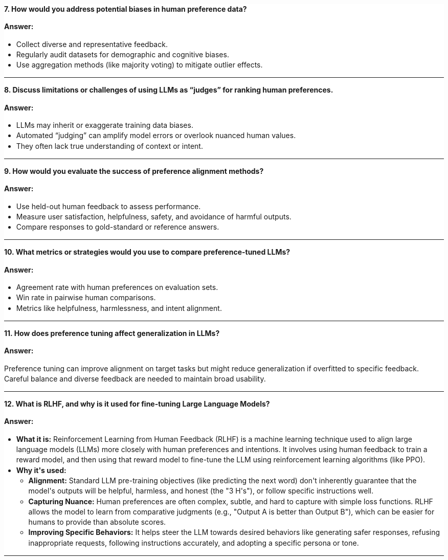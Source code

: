 
**7. How would you address potential biases in human preference data?**

**Answer:**

- Collect diverse and representative feedback.
- Regularly audit datasets for demographic and cognitive biases.
- Use aggregation methods (like majority voting) to mitigate outlier effects.

---

**8. Discuss limitations or challenges of using LLMs as “judges” for ranking human preferences.**

**Answer:**

- LLMs may inherit or exaggerate training data biases.
- Automated “judging” can amplify model errors or overlook nuanced human values.
- They often lack true understanding of context or intent.

---

**9. How would you evaluate the success of preference alignment methods?**

**Answer:**

- Use held-out human feedback to assess performance.
- Measure user satisfaction, helpfulness, safety, and avoidance of harmful outputs.
- Compare responses to gold-standard or reference answers.

---

**10. What metrics or strategies would you use to compare preference-tuned LLMs?**

**Answer:**

- Agreement rate with human preferences on evaluation sets.
- Win rate in pairwise human comparisons.
- Metrics like helpfulness, harmlessness, and intent alignment.

---

**11. How does preference tuning affect generalization in LLMs?**

**Answer:**

Preference tuning can improve alignment on target tasks but might reduce generalization if overfitted to specific feedback. Careful balance and diverse feedback are needed to maintain broad usability.

---

**12. What is RLHF, and why is it used for fine-tuning Large Language Models?**

**Answer:**
* **What it is:** Reinforcement Learning from Human Feedback (RLHF) is a machine learning technique used to align large language models (LLMs) more closely with human preferences and intentions. It involves using human feedback to train a reward model, and then using that reward model to fine-tune the LLM using reinforcement learning algorithms (like PPO).
* **Why it's used:**
    * **Alignment:** Standard LLM pre-training objectives (like predicting the next word) don't inherently guarantee that the model's outputs will be helpful, harmless, and honest (the "3 H's"), or follow specific instructions well.
    * **Capturing Nuance:** Human preferences are often complex, subtle, and hard to capture with simple loss functions. RLHF allows the model to learn from comparative judgments (e.g., "Output A is better than Output B"), which can be easier for humans to provide than absolute scores.
    * **Improving Specific Behaviors:** It helps steer the LLM towards desired behaviors like generating safer responses, refusing inappropriate requests, following instructions accurately, and adopting a specific persona or tone.

---